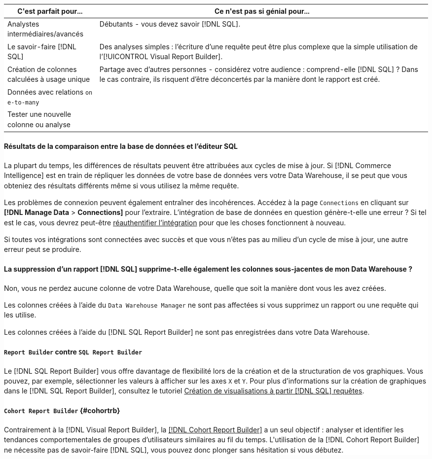 | **C&#39;est parfait pour...** | **Ce n&#39;est pas si génial pour...** |
|---|---|
| Analystes intermédiaires/avancés | Débutants - vous devez savoir [!DNL SQL]. |
| Le savoir-faire [!DNL SQL] | Des analyses simples : l’écriture d’une requête peut être plus complexe que la simple utilisation de l’[!UICONTROL Visual Report Builder]. |
| Création de colonnes calculées à usage unique | Partage avec d’autres personnes - considérez votre audience : comprend-elle [!DNL SQL] ? Dans le cas contraire, ils risquent d’être déconcertés par la manière dont le rapport est créé. |
| Données avec relations `one-to-many` |  |
| Tester une nouvelle colonne ou analyse |  |

#### Résultats de la comparaison entre la base de données et l’éditeur SQL

La plupart du temps, les différences de résultats peuvent être attribuées aux cycles de mise à jour. Si [!DNL Commerce Intelligence] est en train de répliquer les données de votre base de données vers votre Data Warehouse, il se peut que vous obteniez des résultats différents même si vous utilisez la même requête.

Les problèmes de connexion peuvent également entraîner des incohérences. Accédez à la page `Connections` en cliquant sur **[!DNL Manage Data** > **Connections]** pour l’extraire. L’intégration de base de données en question génère-t-elle une erreur ? Si tel est le cas, vous devrez peut-être [réauthentifier l’intégration](https://experienceleague.adobe.com/docs/commerce-knowledge-base/kb/how-to/mbi-reauthenticating-integrations.html?lang=fr) pour que les choses fonctionnent à nouveau.

Si toutes vos intégrations sont connectées avec succès et que vous n’êtes pas au milieu d’un cycle de mise à jour, une autre erreur peut se produire.

#### La suppression d’un rapport [!DNL SQL] supprime-t-elle également les colonnes sous-jacentes de mon Data Warehouse ?

Non, vous ne perdez aucune colonne de votre Data Warehouse, quelle que soit la manière dont vous les avez créées.

Les colonnes créées à l’aide du `Data Warehouse Manager` ne sont pas affectées si vous supprimez un rapport ou une requête qui les utilise.

Les colonnes créées à l’aide du [!DNL SQL Report Builder] ne sont pas enregistrées dans votre Data Warehouse.


#### `Report Builder` contre `SQL Report Builder`

Le [!DNL SQL Report Builder] vous offre davantage de flexibilité lors de la création et de la structuration de vos graphiques. Vous pouvez, par exemple, sélectionner les valeurs à afficher sur les axes `X` et `Y`. Pour plus d’informations sur la création de graphiques dans le [!DNL SQL Report Builder], consultez le tutoriel [Création de visualisations à partir  [!DNL SQL]  requêtes](../../tutorials/create-visuals-from-sql.md).

#### `Cohort Report Builder` {#cohortrb}

Contrairement à la [!DNL Visual Report Builder], la [[!DNL Cohort Report Builder]](../dev-reports/cohort-rpt-bldr.md) a un seul objectif : analyser et identifier les tendances comportementales de groupes d’utilisateurs similaires au fil du temps. L&#39;utilisation de la [!DNL Cohort Report Builder] ne nécessite pas de savoir-faire [!DNL SQL], vous pouvez donc plonger sans hésitation si vous débutez.
